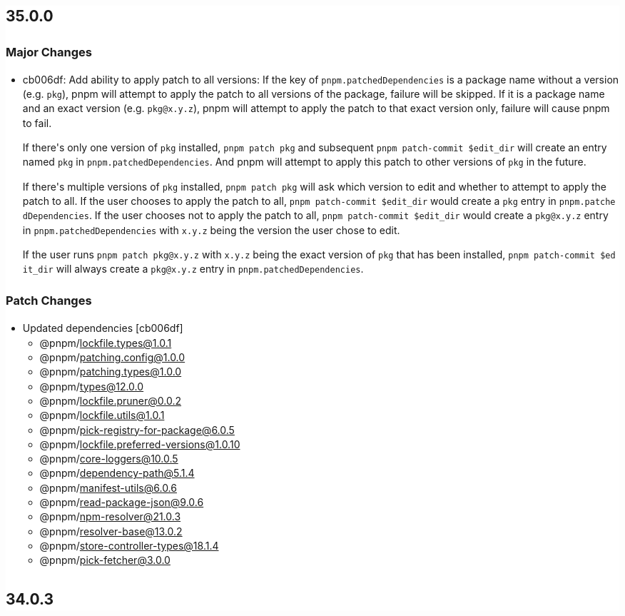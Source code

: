 ## 35.0.0

### Major Changes

- cb006df: Add ability to apply patch to all versions:
  If the key of `pnpm.patchedDependencies` is a package name without a version (e.g. `pkg`), pnpm will attempt to apply the patch to all versions of
  the package, failure will be skipped.
  If it is a package name and an exact version (e.g. `pkg@x.y.z`), pnpm will attempt to apply the patch to that exact version only, failure will
  cause pnpm to fail.

  If there's only one version of `pkg` installed, `pnpm patch pkg` and subsequent `pnpm patch-commit $edit_dir` will create an entry named `pkg` in
  `pnpm.patchedDependencies`. And pnpm will attempt to apply this patch to other versions of `pkg` in the future.

  If there's multiple versions of `pkg` installed, `pnpm patch pkg` will ask which version to edit and whether to attempt to apply the patch to all.
  If the user chooses to apply the patch to all, `pnpm patch-commit $edit_dir` would create a `pkg` entry in `pnpm.patchedDependencies`.
  If the user chooses not to apply the patch to all, `pnpm patch-commit $edit_dir` would create a `pkg@x.y.z` entry in `pnpm.patchedDependencies` with
  `x.y.z` being the version the user chose to edit.

  If the user runs `pnpm patch pkg@x.y.z` with `x.y.z` being the exact version of `pkg` that has been installed, `pnpm patch-commit $edit_dir` will always
  create a `pkg@x.y.z` entry in `pnpm.patchedDependencies`.

### Patch Changes

- Updated dependencies [cb006df]
  - @pnpm/lockfile.types@1.0.1
  - @pnpm/patching.config@1.0.0
  - @pnpm/patching.types@1.0.0
  - @pnpm/types@12.0.0
  - @pnpm/lockfile.pruner@0.0.2
  - @pnpm/lockfile.utils@1.0.1
  - @pnpm/pick-registry-for-package@6.0.5
  - @pnpm/lockfile.preferred-versions@1.0.10
  - @pnpm/core-loggers@10.0.5
  - @pnpm/dependency-path@5.1.4
  - @pnpm/manifest-utils@6.0.6
  - @pnpm/read-package-json@9.0.6
  - @pnpm/npm-resolver@21.0.3
  - @pnpm/resolver-base@13.0.2
  - @pnpm/store-controller-types@18.1.4
  - @pnpm/pick-fetcher@3.0.0

## 34.0.3
